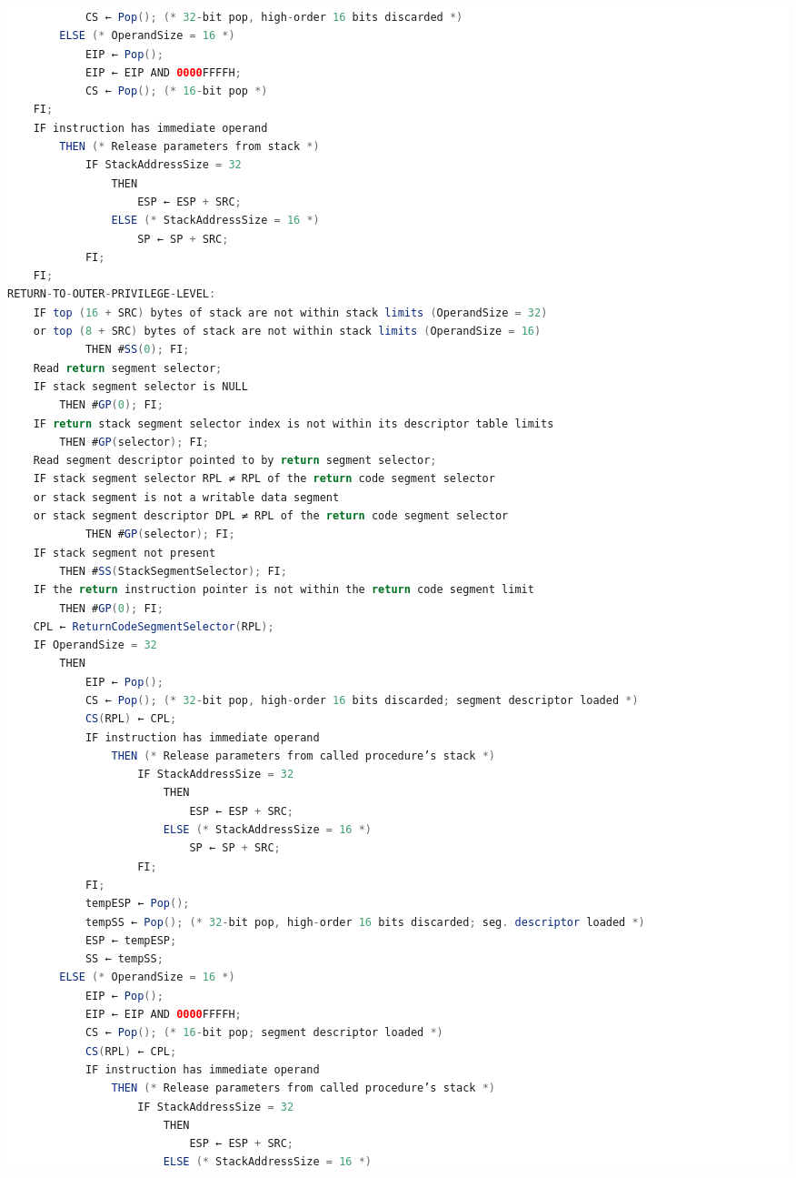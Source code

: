 ```java
            CS ← Pop(); (* 32-bit pop, high-order 16 bits discarded *)
        ELSE (* OperandSize = 16 *)
            EIP ← Pop();
            EIP ← EIP AND 0000FFFFH;
            CS ← Pop(); (* 16-bit pop *)
    FI;
    IF instruction has immediate operand
        THEN (* Release parameters from stack *)
            IF StackAddressSize = 32
                THEN 
                    ESP ← ESP + SRC;
                ELSE (* StackAddressSize = 16 *)
                    SP ← SP + SRC;
            FI;
    FI;
RETURN-TO-OUTER-PRIVILEGE-LEVEL:
    IF top (16 + SRC) bytes of stack are not within stack limits (OperandSize = 32) 
    or top (8 + SRC) bytes of stack are not within stack limits (OperandSize = 16)
            THEN #SS(0); FI;
    Read return segment selector;
    IF stack segment selector is NULL
        THEN #GP(0); FI;
    IF return stack segment selector index is not within its descriptor table limits
        THEN #GP(selector); FI;
    Read segment descriptor pointed to by return segment selector;
    IF stack segment selector RPL ≠ RPL of the return code segment selector
    or stack segment is not a writable data segment
    or stack segment descriptor DPL ≠ RPL of the return code segment selector
            THEN #GP(selector); FI;
    IF stack segment not present
        THEN #SS(StackSegmentSelector); FI;
    IF the return instruction pointer is not within the return code segment limit
        THEN #GP(0); FI;
    CPL ← ReturnCodeSegmentSelector(RPL);
    IF OperandSize = 32
        THEN
            EIP ← Pop();
            CS ← Pop(); (* 32-bit pop, high-order 16 bits discarded; segment descriptor loaded *)
            CS(RPL) ← CPL;
            IF instruction has immediate operand
                THEN (* Release parameters from called procedure’s stack *)
                    IF StackAddressSize = 32
                        THEN 
                            ESP ← ESP + SRC;
                        ELSE (* StackAddressSize = 16 *)
                            SP ← SP + SRC;
                    FI;
            FI;
            tempESP ← Pop();
            tempSS ← Pop(); (* 32-bit pop, high-order 16 bits discarded; seg. descriptor loaded *)
            ESP ← tempESP;
            SS ← tempSS;
        ELSE (* OperandSize = 16 *)
            EIP ← Pop();
            EIP ← EIP AND 0000FFFFH;
            CS ← Pop(); (* 16-bit pop; segment descriptor loaded *)
            CS(RPL) ← CPL;
            IF instruction has immediate operand
                THEN (* Release parameters from called procedure’s stack *)
                    IF StackAddressSize = 32
                        THEN 
                            ESP ← ESP + SRC;
                        ELSE (* StackAddressSize = 16 *)
```